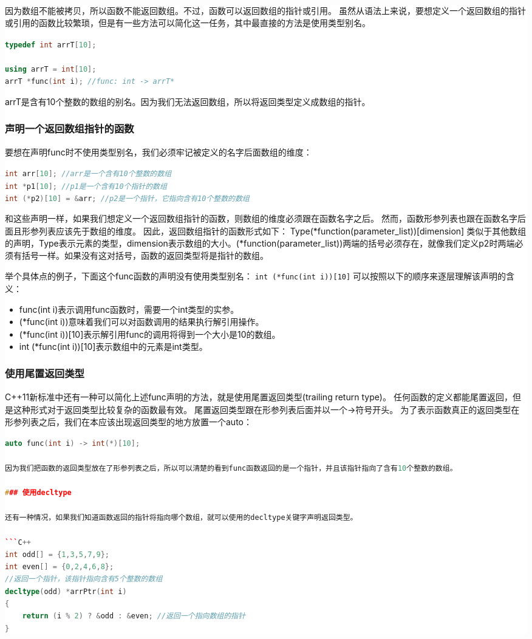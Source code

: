因为数组不能被拷贝，所以函数不能返回数组。不过，函数可以返回数组的指针或引用。
虽然从语法上来说，要想定义一个返回数组的指针或引用的函数比较繁琐，但是有一些方法可以简化这一任务，其中最直接的方法是使用类型别名。

```C++
typedef int arrT[10];

using arrT = int[10];
arrT *func(int i); //func: int -> arrT*
```

arrT是含有10个整数的数组的别名。因为我们无法返回数组，所以将返回类型定义成数组的指针。

### 声明一个返回数组指针的函数

要想在声明func时不使用类型别名，我们必须牢记被定义的名字后面数组的维度：

```C++
int arr[10]; //arr是一个含有10个整数的数组
int *p1[10]; //p1是一个含有10个指针的数组
int (*p2)[10] = &arr; //p2是一个指针，它指向含有10个整数的数组
```

和这些声明一样，如果我们想定义一个返回数组指针的函数，则数组的维度必须跟在函数名字之后。
然而，函数形参列表也跟在函数名字后面且形参列表应该先于数组的维度。
因此，返回数组指针的函数形式如下：
Type(*function(parameter_list))[dimension]
类似于其他数组的声明，Type表示元素的类型，dimension表示数组的大小。(*function(parameter_list))两端的括号必须存在，就像我们定义p2时两端必须有括号一样。如果没有这对括号，函数的返回类型将是指针的数组。

举个具体点的例子，下面这个func函数的声明没有使用类型别名：
`int (*func(int i))[10]`
可以按照以下的顺序来逐层理解该声明的含义：
* func(int i)表示调用func函数时，需要一个int类型的实参。
* (*func(int i))意味着我们可以对函数调用的结果执行解引用操作。
* (*func(int i))[10]表示解引用func的调用将得到一个大小是10的数组。
* int (*func(int i))[10]表示数组中的元素是int类型。

### 使用尾置返回类型

C++11新标准中还有一种可以简化上述func声明的方法，就是使用尾置返回类型(trailing return type)。
任何函数的定义都能尾置返回，但是这种形式对于返回类型比较复杂的函数最有效。
尾置返回类型跟在形参列表后面并以一个->符号开头。
为了表示函数真正的返回类型在形参列表之后，我们在本应该出现返回类型的地方放置一个auto：

```C++
auto func(int i) -> int(*)[10];

因为我们把函数的返回类型放在了形参列表之后，所以可以清楚的看到func函数返回的是一个指针，并且该指针指向了含有10个整数的数组。

### 使用decltype

还有一种情况，如果我们知道函数返回的指针将指向哪个数组，就可以使用的decltype关键字声明返回类型。

```C++
int odd[] = {1,3,5,7,9};
int even[] = {0,2,4,6,8};
//返回一个指针，该指针指向含有5个整数的数组
decltype(odd) *arrPtr(int i)
{
    return (i % 2) ? &odd : &even; //返回一个指向数组的指针
}
```
